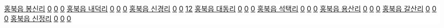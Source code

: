 
  <tr class="item">
    <td><a href="충청남도홍성군홍북읍봉신리">홍북읍 봉신리</a></td>
    <td><a href="충청남도홍성군홍북읍봉신리">0</a></td>
    <td><a href="충청남도홍성군홍북읍봉신리">0</a></td>
    <td><a href="충청남도홍성군홍북읍봉신리">0</a></td>
  </tr>
    

  <tr class="item">
    <td><a href="충청남도홍성군홍북읍내덕리">홍북읍 내덕리</a></td>
    <td><a href="충청남도홍성군홍북읍내덕리">0</a></td>
    <td><a href="충청남도홍성군홍북읍내덕리">0</a></td>
    <td><a href="충청남도홍성군홍북읍내덕리">0</a></td>
  </tr>
    

  <tr class="item">
    <td><a href="충청남도홍성군홍북읍신경리">홍북읍 신경리</a></td>
    <td><a href="충청남도홍성군홍북읍신경리">0</a></td>
    <td><a href="충청남도홍성군홍북읍신경리">0</a></td>
    <td><a href="충청남도홍성군홍북읍신경리">12</a></td>
  </tr>
    

  <tr class="item">
    <td><a href="충청남도홍성군홍북읍대동리">홍북읍 대동리</a></td>
    <td><a href="충청남도홍성군홍북읍대동리">0</a></td>
    <td><a href="충청남도홍성군홍북읍대동리">0</a></td>
    <td><a href="충청남도홍성군홍북읍대동리">0</a></td>
  </tr>
    

  <tr class="item">
    <td><a href="충청남도홍성군홍북읍석택리">홍북읍 석택리</a></td>
    <td><a href="충청남도홍성군홍북읍석택리">0</a></td>
    <td><a href="충청남도홍성군홍북읍석택리">0</a></td>
    <td><a href="충청남도홍성군홍북읍석택리">0</a></td>
  </tr>
    

  <tr class="item">
    <td><a href="충청남도홍성군홍북읍용산리">홍북읍 용산리</a></td>
    <td><a href="충청남도홍성군홍북읍용산리">0</a></td>
    <td><a href="충청남도홍성군홍북읍용산리">0</a></td>
    <td><a href="충청남도홍성군홍북읍용산리">0</a></td>
  </tr>
    

  <tr class="item">
    <td><a href="충청남도홍성군홍북읍갈산리">홍북읍 갈산리</a></td>
    <td><a href="충청남도홍성군홍북읍갈산리">0</a></td>
    <td><a href="충청남도홍성군홍북읍갈산리">0</a></td>
    <td><a href="충청남도홍성군홍북읍갈산리">0</a></td>
  </tr>
    

  <tr class="item">
    <td><a href="충청남도홍성군홍북읍신정리">홍북읍 신정리</a></td>
    <td><a href="충청남도홍성군홍북읍신정리">0</a></td>
    <td><a href="충청남도홍성군홍북읍신정리">0</a></td>
    <td><a href="충청남도홍성군홍북읍신정리">0</a></td>
  </tr>
    